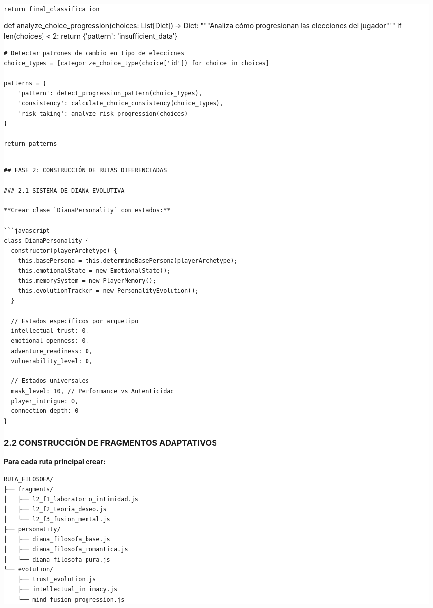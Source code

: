     return final_classification

def analyze_choice_progression(choices: List[Dict]) -> Dict:
    """Analiza cómo progresionan las elecciones del jugador"""
    if len(choices) < 2:
        return {'pattern': 'insufficient_data'}
    
    # Detectar patrones de cambio en tipo de elecciones
    choice_types = [categorize_choice_type(choice['id']) for choice in choices]
    
    patterns = {
        'pattern': detect_progression_pattern(choice_types),
        'consistency': calculate_choice_consistency(choice_types),
        'risk_taking': analyze_risk_progression(choices)
    }
    
    return patterns
```

## FASE 2: CONSTRUCCIÓN DE RUTAS DIFERENCIADAS

### 2.1 SISTEMA DE DIANA EVOLUTIVA

**Crear clase `DianaPersonality` con estados:**

```javascript
class DianaPersonality {
  constructor(playerArchetype) {
    this.basePersona = this.determineBasePersona(playerArchetype);
    this.emotionalState = new EmotionalState();
    this.memorySystem = new PlayerMemory();
    this.evolutionTracker = new PersonalityEvolution();
  }
  
  // Estados específicos por arquetipo
  intellectual_trust: 0,
  emotional_openness: 0, 
  adventure_readiness: 0,
  vulnerability_level: 0,
  
  // Estados universales
  mask_level: 10, // Performance vs Autenticidad
  player_intrigue: 0,
  connection_depth: 0
}
```

### 2.2 CONSTRUCCIÓN DE FRAGMENTOS ADAPTATIVOS

**Para cada ruta principal crear:**

```
RUTA_FILOSOFA/
├── fragments/
│   ├── l2_f1_laboratorio_intimidad.js
│   ├── l2_f2_teoria_deseo.js
│   └── l2_f3_fusion_mental.js
├── personality/
│   ├── diana_filosofa_base.js
│   ├── diana_filosofa_romantica.js
│   └── diana_filosofa_pura.js
└── evolution/
    ├── trust_evolution.js
    ├── intellectual_intimacy.js
    └── mind_fusion_progression.js
```